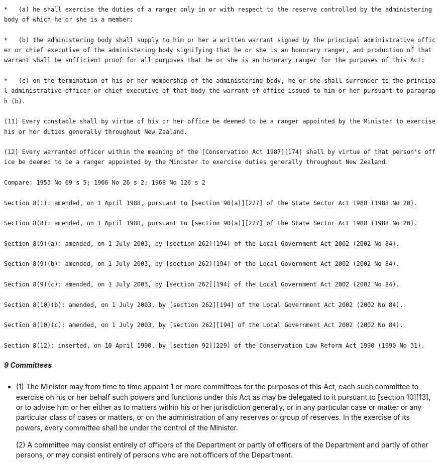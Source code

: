    *   (a) he shall exercise the duties of a ranger only in or with respect to the reserve controlled by the administering body of which he or she is a member:
    
    *   (b) the administering body shall supply to him or her a written warrant signed by the principal administrative officer or chief executive of the administering body signifying that he or she is an honorary ranger, and production of that warrant shall be sufficient proof for all purposes that he or she is an honorary ranger for the purposes of this Act:
    
    *   (c) on the termination of his or her membership of the administering body, he or she shall surrender to the principal administrative officer or chief executive of that body the warrant of office issued to him or her pursuant to paragraph (b).
    
    (11) Every constable shall by virtue of his or her office be deemed to be a ranger appointed by the Minister to exercise his or her duties generally throughout New Zealand.
    
    (12) Every warranted officer within the meaning of the [Conservation Act 1987][174] shall by virtue of that person's office be deemed to be a ranger appointed by the Minister to exercise duties generally throughout New Zealand.
    
    Compare: 1953 No 69 s 5; 1966 No 26 s 2; 1968 No 126 s 2
    
    Section 8(1): amended, on 1 April 1988, pursuant to [section 90(a)][227] of the State Sector Act 1988 (1988 No 20).
    
    Section 8(8): amended, on 1 April 1988, pursuant to [section 90(a)][227] of the State Sector Act 1988 (1988 No 20).
    
    Section 8(9)(a): amended, on 1 July 2003, by [section 262][194] of the Local Government Act 2002 (2002 No 84).
    
    Section 8(9)(b): amended, on 1 July 2003, by [section 262][194] of the Local Government Act 2002 (2002 No 84).
    
    Section 8(9)(c): amended, on 1 July 2003, by [section 262][194] of the Local Government Act 2002 (2002 No 84).
    
    Section 8(10)(b): amended, on 1 July 2003, by [section 262][194] of the Local Government Act 2002 (2002 No 84).
    
    Section 8(10)(c): amended, on 1 July 2003, by [section 262][194] of the Local Government Act 2002 (2002 No 84).
    
    Section 8(12): inserted, on 10 April 1990, by [section 92][229] of the Conservation Law Reform Act 1990 (1990 No 31).

##### 9 Committees
    
*   (1) The Minister may from time to time appoint 1 or more committees for the purposes of this Act, each such committee to exercise on his or her behalf such powers and functions under this Act as may be delegated to it pursuant to [section 10][13], or to advise him or her either as to matters within his or her jurisdiction generally, or in any particular case or matter or any particular class of cases or matters, or on the administration of any reserves or group of reserves. In the exercise of its powers, every committee shall be under the control of the Minister.
    
    (2) A committee may consist entirely of officers of the Department or partly of officers of the Department and partly of other persons, or may consist entirely of persons who are not officers of the Department.
    